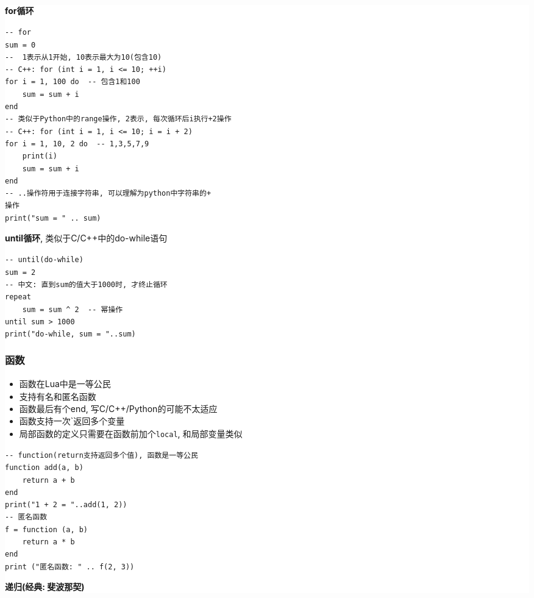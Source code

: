 **for循环**

```
-- for
sum = 0
--  1表示从1开始, 10表示最大为10(包含10)
-- C++: for (int i = 1, i <= 10; ++i)
for i = 1, 100 do  -- 包含1和100
    sum = sum + i
end
-- 类似于Python中的range操作, 2表示, 每次循环后i执行+2操作
-- C++: for (int i = 1, i <= 10; i = i + 2)
for i = 1, 10, 2 do  -- 1,3,5,7,9
    print(i)
    sum = sum + i
end
-- ..操作符用于连接字符串, 可以理解为python中字符串的+
操作
print("sum = " .. sum)
```

**until循环**, 类似于C/C++中的do-while语句

```
-- until(do-while)
sum = 2
-- 中文: 直到sum的值大于1000时, 才终止循环
repeat
    sum = sum ^ 2  -- 幂操作
until sum > 1000  
print("do-while, sum = "..sum)
```

### 函数

- 函数在Lua中是一等公民
- 支持有名和匿名函数
- 函数最后有个end, 写C/C++/Python的可能不太适应
- 函数支持一次`返回多个变量
- 局部函数的定义只需要在函数前加个`local`, 和局部变量类似

```
-- function(return支持返回多个值), 函数是一等公民
function add(a, b)
    return a + b
end
print("1 + 2 = "..add(1, 2))
-- 匿名函数
f = function (a, b)
    return a * b
end
print ("匿名函数: " .. f(2, 3))
```

**递归(经典: 斐波那契)**
